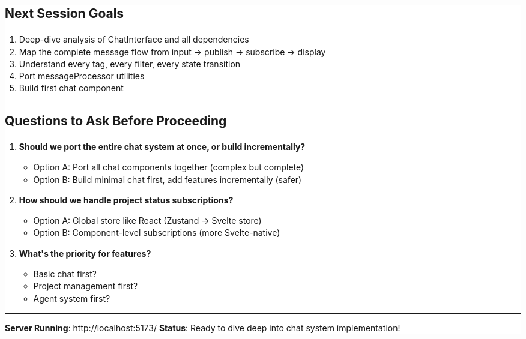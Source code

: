## Next Session Goals

1. Deep-dive analysis of ChatInterface and all dependencies
2. Map the complete message flow from input → publish → subscribe → display
3. Understand every tag, every filter, every state transition
4. Port messageProcessor utilities
5. Build first chat component

## Questions to Ask Before Proceeding

1. **Should we port the entire chat system at once, or build incrementally?**
   - Option A: Port all chat components together (complex but complete)
   - Option B: Build minimal chat first, add features incrementally (safer)

2. **How should we handle project status subscriptions?**
   - Option A: Global store like React (Zustand → Svelte store)
   - Option B: Component-level subscriptions (more Svelte-native)

3. **What's the priority for features?**
   - Basic chat first?
   - Project management first?
   - Agent system first?

---

**Server Running**: http://localhost:5173/
**Status**: Ready to dive deep into chat system implementation!
